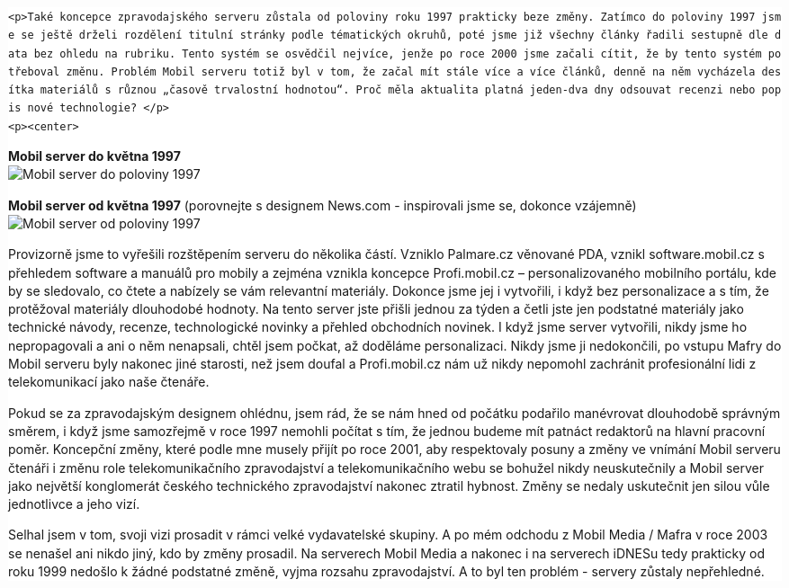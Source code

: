 	<p>Také koncepce zpravodajského serveru zůstala od poloviny roku 1997 prakticky beze změny. Zatímco do poloviny 1997 jsme se ještě drželi rozdělení titulní stránky podle tématických okruhů, poté jsme již všechny články řadili sestupně dle data bez ohledu na rubriku. Tento systém se osvědčil nejvíce, jenže po roce 2000 jsme začali cítit, že by tento systém potřeboval změnu. Problém Mobil serveru totiž byl v tom, že začal mít stále více a více článků, denně na něm vycházela desítka materiálů s různou „časově trvalostní hodnotou“. Proč měla aktualita platná jeden-dva dny odsouvat recenzi nebo popis nové technologie? </p>
	<p><center>
<b>Mobil server do května 1997</b><br/>
<img src="/wp-content/uploads/20050812-mobil-early97.gif" alt="Mobil server do poloviny 1997" width="500" height="375" />
</p>
	<p><b>Mobil server od května 1997</b> (porovnejte s designem News.com - inspirovali jsme se, dokonce vzájemně)<br/>
<img src="/wp-content/uploads/20050812-mobilserver97.jpg" alt="Mobil server od poloviny 1997" width="500" height="546" />
</center></p>
	<p>Provizorně jsme to vyřešili rozštěpením serveru do několika částí. Vzniklo Palmare.cz věnované PDA, vznikl software.mobil.cz s přehledem software a manuálů pro mobily a zejména vznikla koncepce Profi.mobil.cz – personalizovaného mobilního portálu, kde by se sledovalo, co čtete a nabízely se vám relevantní materiály. Dokonce jsme jej i vytvořili, i když bez personalizace a s tím, že protěžoval materiály dlouhodobé hodnoty. Na tento server jste přišli jednou za týden a četli jste jen podstatné materiály jako technické návody, recenze, technologické novinky a přehled obchodních novinek. I když jsme server vytvořili, nikdy jsme ho nepropagovali a ani o něm nenapsali, chtěl jsem počkat, až doděláme personalizaci. Nikdy jsme ji nedokončili, po vstupu Mafry do Mobil serveru byly nakonec jiné starosti, než jsem doufal a Profi.mobil.cz nám už nikdy nepomohl zachránit profesionální lidi z telekomunikací jako naše čtenáře. </p>
	<p>Pokud se za zpravodajským designem ohlédnu, jsem rád, že se nám hned od počátku podařilo manévrovat dlouhodobě správným směrem, i když jsme samozřejmě v roce 1997 nemohli počítat s tím, že jednou budeme mít patnáct redaktorů na hlavní pracovní poměr. Koncepční změny, které podle mne musely přijít po roce 2001, aby respektovaly posuny a změny ve vnímání Mobil serveru čtenáři i změnu role telekomunikačního zpravodajství a telekomunikačního webu se bohužel nikdy neuskutečnily a Mobil server jako největší konglomerát českého technického zpravodajství nakonec ztratil hybnost. Změny se nedaly uskutečnit jen silou vůle jednotlivce a jeho vizí. </p>
	<p>Selhal jsem v tom, svoji vizi prosadit v rámci velké vydavatelské skupiny. A po mém odchodu z Mobil Media / Mafra v roce 2003 se nenašel ani nikdo jiný, kdo by změny prosadil. Na serverech Mobil Media a nakonec i na serverech iDNESu tedy prakticky od roku 1999 nedošlo k žádné podstatné změně, vyjma rozsahu zpravodajství. A to byl ten problém - servery zůstaly nepřehledné.
</p>